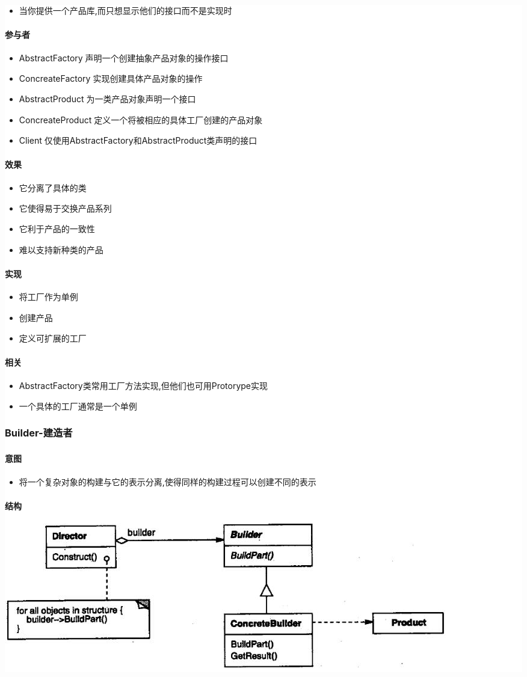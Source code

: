 * 当你提供一个产品库,而只想显示他们的接口而不是实现时

#### 参与者

* AbstractFactory 声明一个创建抽象产品对象的操作接口

* ConcreateFactory 实现创建具体产品对象的操作

* AbstractProduct 为一类产品对象声明一个接口

* ConcreateProduct 定义一个将被相应的具体工厂创建的产品对象

* Client 仅使用AbstractFactory和AbstractProduct类声明的接口

#### 效果

* 它分离了具体的类

* 它使得易于交换产品系列

* 它利于产品的一致性

* 难以支持新种类的产品

#### 实现

* 将工厂作为单例

* 创建产品

* 定义可扩展的工厂

#### 相关

* AbstractFactory类常用工厂方法实现,但他们也可用Protorype实现

* 一个具体的工厂通常是一个单例

### Builder-建造者

#### 意图

* 将一个复杂对象的构建与它的表示分离,使得同样的构建过程可以创建不同的表示

#### 结构

![](./images/design_patterns/Builder.jpg)
